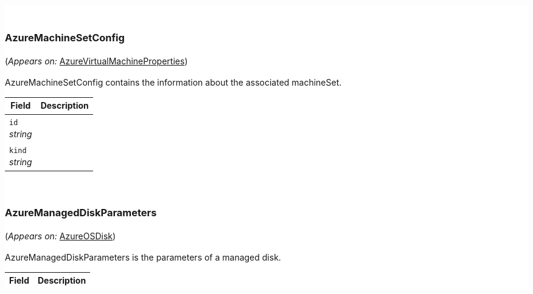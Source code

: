 </tr>
</tbody>
</table>
<br>
<h3 id="settings.gardener.cloud/v1.AzureMachineSetConfig">
<b>AzureMachineSetConfig</b>
</h3>
<p>
(<em>Appears on:</em>
<a href="#settings.gardener.cloud/v1.AzureVirtualMachineProperties">AzureVirtualMachineProperties</a>)
</p>
<p>
<p>AzureMachineSetConfig contains the information about the associated machineSet.</p>
</p>
<table>
<thead>
<tr>
<th>Field</th>
<th>Description</th>
</tr>
</thead>
<tbody>
<tr>
<td>
<code>id</code></br>
<em>
string
</em>
</td>
<td>
</td>
</tr>
<tr>
<td>
<code>kind</code></br>
<em>
string
</em>
</td>
<td>
</td>
</tr>
</tbody>
</table>
<br>
<h3 id="settings.gardener.cloud/v1.AzureManagedDiskParameters">
<b>AzureManagedDiskParameters</b>
</h3>
<p>
(<em>Appears on:</em>
<a href="#settings.gardener.cloud/v1.AzureOSDisk">AzureOSDisk</a>)
</p>
<p>
<p>AzureManagedDiskParameters is the parameters of a managed disk.</p>
</p>
<table>
<thead>
<tr>
<th>Field</th>
<th>Description</th>
</tr>
</thead>
<tbody>